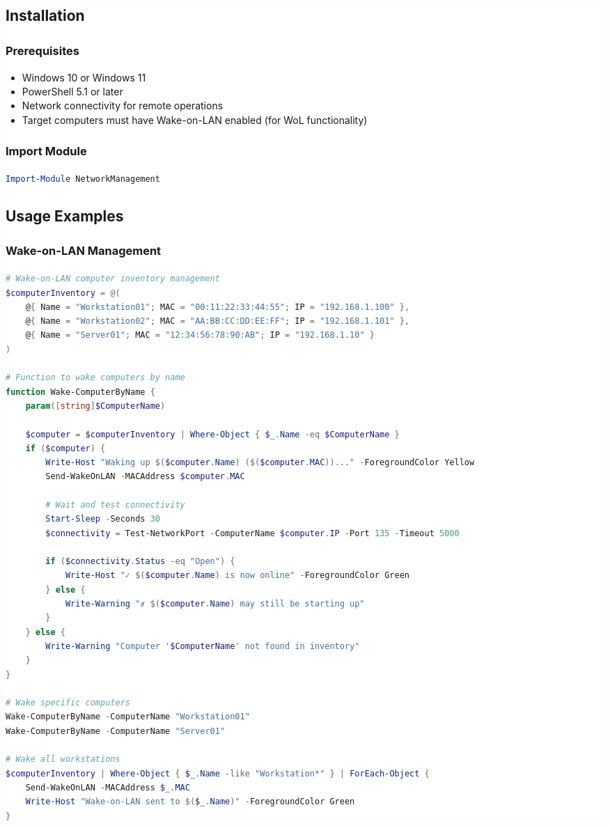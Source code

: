 ## Installation

### Prerequisites
- Windows 10 or Windows 11
- PowerShell 5.1 or later
- Network connectivity for remote operations
- Target computers must have Wake-on-LAN enabled (for WoL functionality)

### Import Module
```powershell
Import-Module NetworkManagement
```

## Usage Examples

### Wake-on-LAN Management
```powershell
# Wake-on-LAN computer inventory management
$computerInventory = @(
    @{ Name = "Workstation01"; MAC = "00:11:22:33:44:55"; IP = "192.168.1.100" },
    @{ Name = "Workstation02"; MAC = "AA:BB:CC:DD:EE:FF"; IP = "192.168.1.101" },
    @{ Name = "Server01"; MAC = "12:34:56:78:90:AB"; IP = "192.168.1.10" }
)

# Function to wake computers by name
function Wake-ComputerByName {
    param([string]$ComputerName)
    
    $computer = $computerInventory | Where-Object { $_.Name -eq $ComputerName }
    if ($computer) {
        Write-Host "Waking up $($computer.Name) ($($computer.MAC))..." -ForegroundColor Yellow
        Send-WakeOnLAN -MACAddress $computer.MAC
        
        # Wait and test connectivity
        Start-Sleep -Seconds 30
        $connectivity = Test-NetworkPort -ComputerName $computer.IP -Port 135 -Timeout 5000
        
        if ($connectivity.Status -eq "Open") {
            Write-Host "✓ $($computer.Name) is now online" -ForegroundColor Green
        } else {
            Write-Warning "✗ $($computer.Name) may still be starting up"
        }
    } else {
        Write-Warning "Computer '$ComputerName' not found in inventory"
    }
}

# Wake specific computers
Wake-ComputerByName -ComputerName "Workstation01"
Wake-ComputerByName -ComputerName "Server01"

# Wake all workstations
$computerInventory | Where-Object { $_.Name -like "Workstation*" } | ForEach-Object {
    Send-WakeOnLAN -MACAddress $_.MAC
    Write-Host "Wake-on-LAN sent to $($_.Name)" -ForegroundColor Green
}
```
